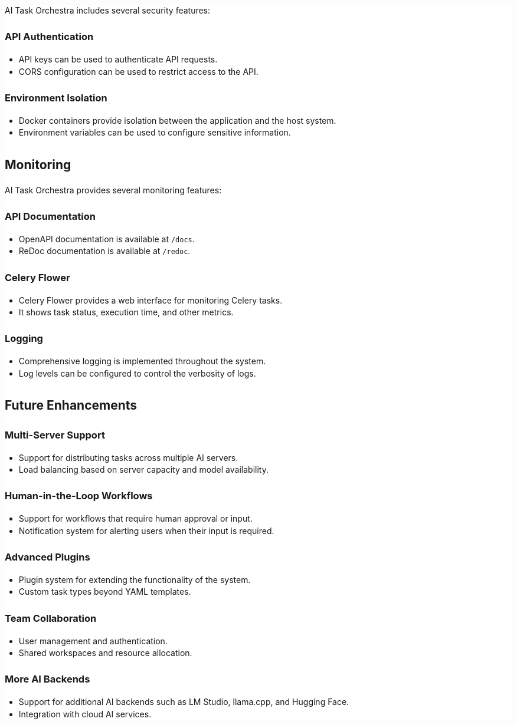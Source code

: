 AI Task Orchestra includes several security features:

### API Authentication

- API keys can be used to authenticate API requests.
- CORS configuration can be used to restrict access to the API.

### Environment Isolation

- Docker containers provide isolation between the application and the host system.
- Environment variables can be used to configure sensitive information.

## Monitoring

AI Task Orchestra provides several monitoring features:

### API Documentation

- OpenAPI documentation is available at `/docs`.
- ReDoc documentation is available at `/redoc`.

### Celery Flower

- Celery Flower provides a web interface for monitoring Celery tasks.
- It shows task status, execution time, and other metrics.

### Logging

- Comprehensive logging is implemented throughout the system.
- Log levels can be configured to control the verbosity of logs.

## Future Enhancements

### Multi-Server Support

- Support for distributing tasks across multiple AI servers.
- Load balancing based on server capacity and model availability.

### Human-in-the-Loop Workflows

- Support for workflows that require human approval or input.
- Notification system for alerting users when their input is required.

### Advanced Plugins

- Plugin system for extending the functionality of the system.
- Custom task types beyond YAML templates.

### Team Collaboration

- User management and authentication.
- Shared workspaces and resource allocation.

### More AI Backends

- Support for additional AI backends such as LM Studio, llama.cpp, and Hugging Face.
- Integration with cloud AI services.
